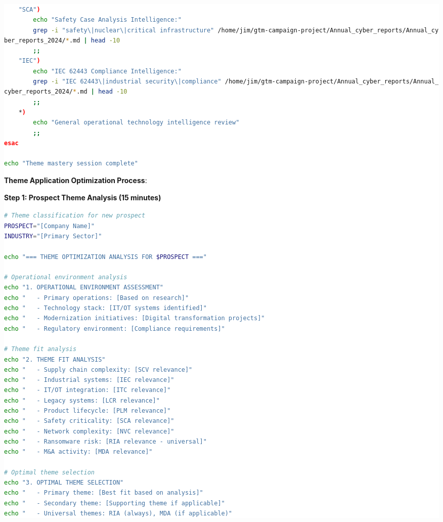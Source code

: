 ```bash
    "SCA")
        echo "Safety Case Analysis Intelligence:"
        grep -i "safety\|nuclear\|critical infrastructure" /home/jim/gtm-campaign-project/Annual_cyber_reports/Annual_cyber_reports_2024/*.md | head -10
        ;;
    "IEC")
        echo "IEC 62443 Compliance Intelligence:"
        grep -i "IEC 62443\|industrial security\|compliance" /home/jim/gtm-campaign-project/Annual_cyber_reports/Annual_cyber_reports_2024/*.md | head -10
        ;;
    *)
        echo "General operational technology intelligence review"
        ;;
esac

echo "Theme mastery session complete"
```

**Theme Application Optimization Process**:

**Step 1: Prospect Theme Analysis (15 minutes)**
```bash
# Theme classification for new prospect
PROSPECT="[Company Name]"
INDUSTRY="[Primary Sector]"

echo "=== THEME OPTIMIZATION ANALYSIS FOR $PROSPECT ==="

# Operational environment analysis
echo "1. OPERATIONAL ENVIRONMENT ASSESSMENT"
echo "   - Primary operations: [Based on research]"
echo "   - Technology stack: [IT/OT systems identified]"
echo "   - Modernization initiatives: [Digital transformation projects]"
echo "   - Regulatory environment: [Compliance requirements]"

# Theme fit analysis
echo "2. THEME FIT ANALYSIS"
echo "   - Supply chain complexity: [SCV relevance]"
echo "   - Industrial systems: [IEC relevance]"
echo "   - IT/OT integration: [ITC relevance]"
echo "   - Legacy systems: [LCR relevance]"
echo "   - Product lifecycle: [PLM relevance]"
echo "   - Safety criticality: [SCA relevance]"
echo "   - Network complexity: [NVC relevance]"
echo "   - Ransomware risk: [RIA relevance - universal]"
echo "   - M&A activity: [MDA relevance]"

# Optimal theme selection
echo "3. OPTIMAL THEME SELECTION"
echo "   - Primary theme: [Best fit based on analysis]"
echo "   - Secondary theme: [Supporting theme if applicable]"
echo "   - Universal themes: RIA (always), MDA (if applicable)"
```
